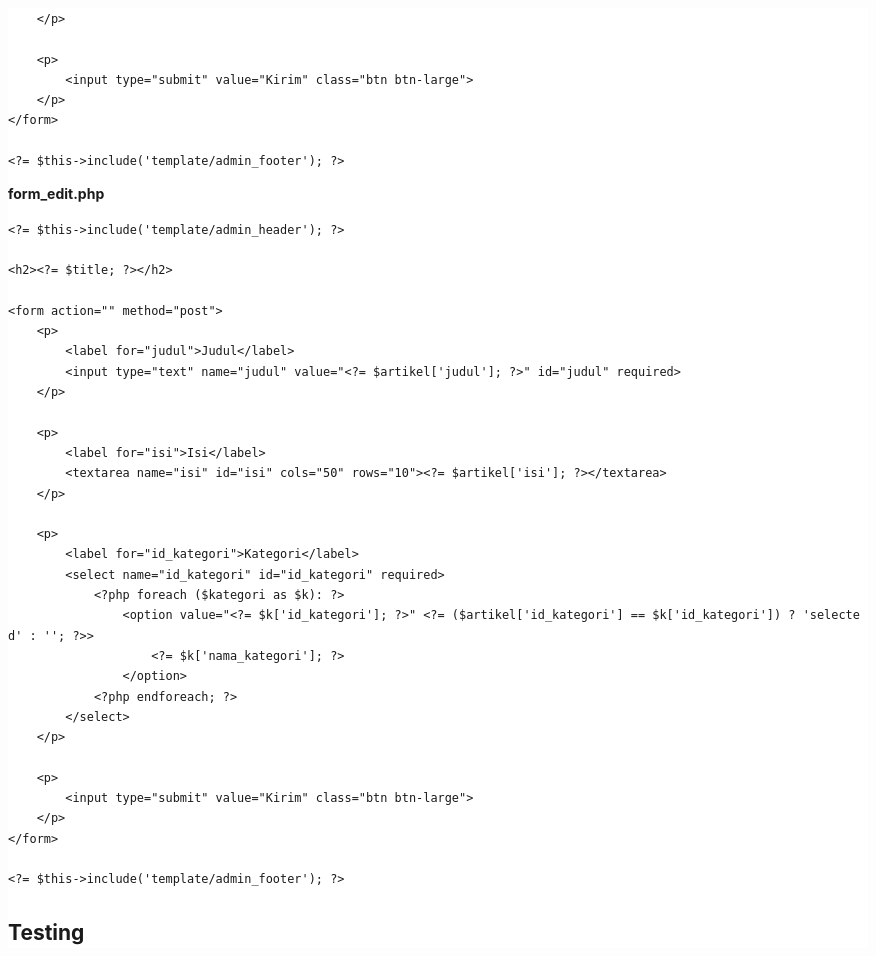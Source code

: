 ```
    </p>
    
    <p>
        <input type="submit" value="Kirim" class="btn btn-large">
    </p>
</form>

<?= $this->include('template/admin_footer'); ?>

```

**form_edit.php**

```
<?= $this->include('template/admin_header'); ?>

<h2><?= $title; ?></h2>

<form action="" method="post">
    <p>
        <label for="judul">Judul</label>
        <input type="text" name="judul" value="<?= $artikel['judul']; ?>" id="judul" required>
    </p>

    <p>
        <label for="isi">Isi</label>
        <textarea name="isi" id="isi" cols="50" rows="10"><?= $artikel['isi']; ?></textarea>
    </p>

    <p>
        <label for="id_kategori">Kategori</label>
        <select name="id_kategori" id="id_kategori" required>
            <?php foreach ($kategori as $k): ?>
                <option value="<?= $k['id_kategori']; ?>" <?= ($artikel['id_kategori'] == $k['id_kategori']) ? 'selected' : ''; ?>>
                    <?= $k['nama_kategori']; ?>
                </option>
            <?php endforeach; ?>
        </select>
    </p>

    <p>
        <input type="submit" value="Kirim" class="btn btn-large">
    </p>
</form>

<?= $this->include('template/admin_footer'); ?>

```

## Testing
